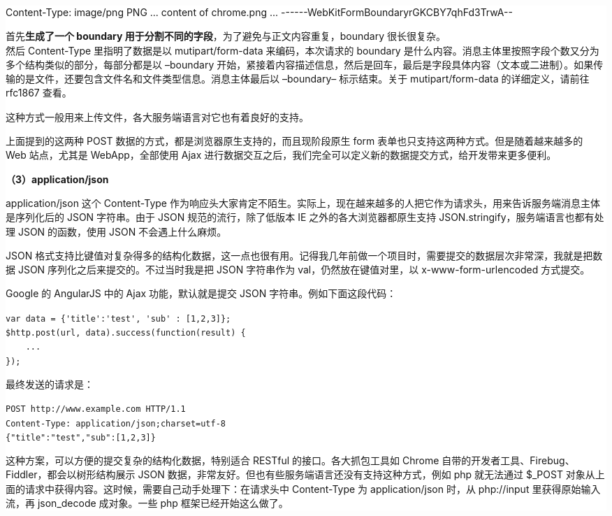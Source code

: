 <span class="hljs-type">Content</span>-<span class="hljs-type">Type</span>: image/png
<span class="hljs-type">PNG</span> ... content <span class="hljs-keyword">of</span> chrome.png ...
<span class="hljs-comment">------WebKitFormBoundaryrGKCBY7qhFd3TrwA--</span>

</code></pre>
<p>首先<strong>生成了一个 boundary 用于分割不同的字段</strong>，为了避免与正文内容重复，boundary 很长很复杂。<br>然后 Content-Type 里指明了数据是以 mutipart/form-data 来编码，本次请求的 boundary 是什么内容。消息主体里按照字段个数又分为多个结构类似的部分，每部分都是以 –boundary 开始，紧接着内容描述信息，然后是回车，最后是字段具体内容（文本或二进制）。如果传输的是文件，还要包含文件名和文件类型信息。消息主体最后以 –boundary– 标示结束。关于 mutipart/form-data 的详细定义，请前往 rfc1867 查看。</p>
<p>这种方式一般用来上传文件，各大服务端语言对它也有着良好的支持。</p>
<p>上面提到的这两种 POST 数据的方式，都是浏览器原生支持的，而且现阶段原生 form 表单也只支持这两种方式。但是随着越来越多的 Web 站点，尤其是 WebApp，全部使用 Ajax 进行数据交互之后，我们完全可以定义新的数据提交方式，给开发带来更多便利。</p>
<p><strong>（3）application/json</strong></p>
<p>application/json 这个 Content-Type 作为响应头大家肯定不陌生。实际上，现在越来越多的人把它作为请求头，用来告诉服务端消息主体是序列化后的 JSON 字符串。由于 JSON 规范的流行，除了低版本 IE 之外的各大浏览器都原生支持 JSON.stringify，服务端语言也都有处理 JSON 的函数，使用 JSON 不会遇上什么麻烦。</p>
<p>JSON 格式支持比键值对复杂得多的结构化数据，这一点也很有用。记得我几年前做一个项目时，需要提交的数据层次非常深，我就是把数据 JSON 序列化之后来提交的。不过当时我是把 JSON 字符串作为 val，仍然放在键值对里，以 x-www-form-urlencoded 方式提交。</p>
<p>Google 的 AngularJS 中的 Ajax 功能，默认就是提交 JSON 字符串。例如下面这段代码：</p>
<div class="widget-codetool" style="display:none;">
      <div class="widget-codetool--inner">
      <span class="selectCode code-tool" data-toggle="tooltip" data-placement="top" title="" data-original-title="全选"></span>
      <span type="button" class="copyCode code-tool" data-toggle="tooltip" data-placement="top" data-clipboard-text="var data = {'title':'test', 'sub' : [1,2,3]};
$http.post(url, data).success(function(result) {
    ...
});
" title="" data-original-title="复制"></span>
      <span type="button" class="saveToNote code-tool" data-toggle="tooltip" data-placement="top" title="" data-original-title="放进笔记"></span>
      </div>
      </div><pre class="hljs php"><code><span class="hljs-keyword">var</span> data = {<span class="hljs-string">'title'</span>:<span class="hljs-string">'test'</span>, <span class="hljs-string">'sub'</span> : [<span class="hljs-number">1</span>,<span class="hljs-number">2</span>,<span class="hljs-number">3</span>]};
$http.post(url, data).success(<span class="hljs-function"><span class="hljs-keyword">function</span><span class="hljs-params">(result)</span> </span>{
    ...
});
</code></pre>
<p>最终发送的请求是：</p>
<div class="widget-codetool" style="display:none;">
      <div class="widget-codetool--inner">
      <span class="selectCode code-tool" data-toggle="tooltip" data-placement="top" title="" data-original-title="全选"></span>
      <span type="button" class="copyCode code-tool" data-toggle="tooltip" data-placement="top" data-clipboard-text="POST http://www.example.com HTTP/1.1
Content-Type: application/json;charset=utf-8
{&quot;title&quot;:&quot;test&quot;,&quot;sub&quot;:[1,2,3]}
" title="" data-original-title="复制"></span>
      <span type="button" class="saveToNote code-tool" data-toggle="tooltip" data-placement="top" title="" data-original-title="放进笔记"></span>
      </div>
      </div><pre class="hljs groovy"><code>POST <span class="hljs-string">http:</span><span class="hljs-comment">//www.example.com HTTP/1.1</span>
Content-<span class="hljs-string">Type:</span> application/json;charset=utf<span class="hljs-number">-8</span>
{<span class="hljs-string">"title"</span>:<span class="hljs-string">"test"</span>,<span class="hljs-string">"sub"</span>:[<span class="hljs-number">1</span>,<span class="hljs-number">2</span>,<span class="hljs-number">3</span>]}
</code></pre>
<p>这种方案，可以方便的提交复杂的结构化数据，特别适合 RESTful 的接口。各大抓包工具如 Chrome 自带的开发者工具、Firebug、Fiddler，都会以树形结构展示 JSON 数据，非常友好。但也有些服务端语言还没有支持这种方式，例如 php 就无法通过 $_POST 对象从上面的请求中获得内容。这时候，需要自己动手处理下：在请求头中 Content-Type 为 application/json 时，从 php://input 里获得原始输入流，再 json_decode 成对象。一些 php 框架已经开始这么做了。</p>